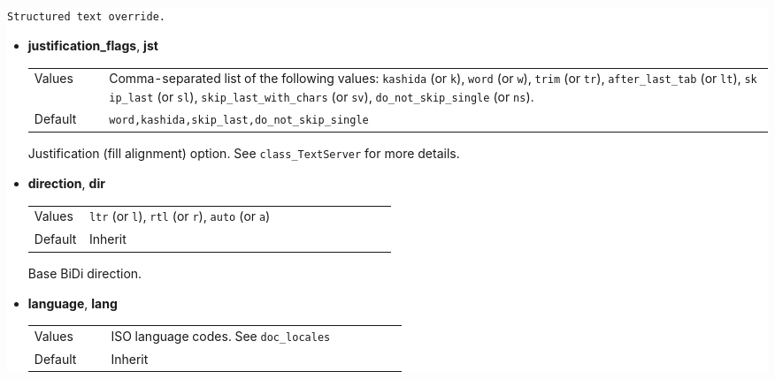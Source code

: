     Structured text override.

-   **justification\_flags**, **jst**

    <table>
    <colgroup>
    <col style="width: 10%" />
    <col style="width: 89%" />
    </colgroup>
    <tbody>
    <tr>
    <td><span class="title-ref">Values</span></td>
    <td>Comma-separated list of the following values: <code>kashida</code>
    (or <code>k</code>), <code>word</code> (or <code>w</code>),
    <code>trim</code> (or <code>tr</code>), <code>after_last_tab</code> (or
    <code>lt</code>), <code>skip_last</code> (or <code>sl</code>),
    <code>skip_last_with_chars</code> (or <code>sv</code>),
    <code>do_not_skip_single</code> (or <code>ns</code>).</td>
    </tr>
    <tr>
    <td><span class="title-ref">Default</span></td>
    <td><code>word,kashida,skip_last,do_not_skip_single</code></td>
    </tr>
    </tbody>
    </table>

    Justification (fill alignment) option. See `class_TextServer` for
    more details.

-   **direction**, **dir**

    <table>
    <colgroup>
    <col style="width: 15%" />
    <col style="width: 84%" />
    </colgroup>
    <tbody>
    <tr>
    <td><span class="title-ref">Values</span></td>
    <td><code>ltr</code> (or <code>l</code>), <code>rtl</code> (or
    <code>r</code>), <code>auto</code> (or <code>a</code>)</td>
    </tr>
    <tr>
    <td><span class="title-ref">Default</span></td>
    <td>Inherit</td>
    </tr>
    </tbody>
    </table>

    Base BiDi direction.

-   **language**, **lang**

    <table style="width:79%;">
    <colgroup>
    <col style="width: 16%" />
    <col style="width: 62%" />
    </colgroup>
    <tbody>
    <tr>
    <td><span class="title-ref">Values</span></td>
    <td>ISO language codes. See <code class="interpreted-text"
    role="ref">doc_locales</code></td>
    </tr>
    <tr>
    <td><span class="title-ref">Default</span></td>
    <td>Inherit</td>